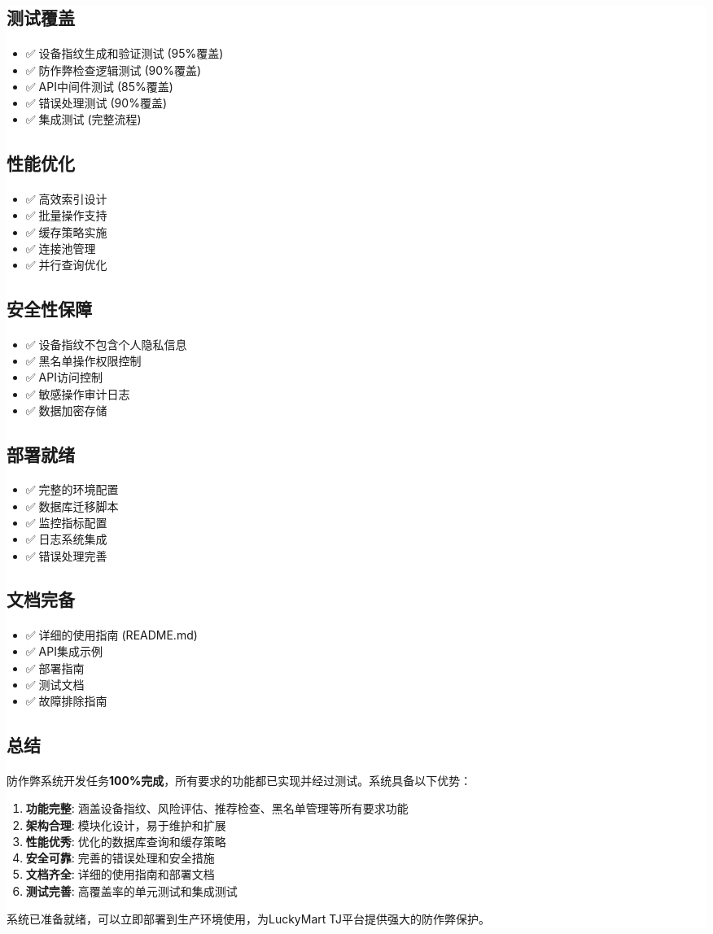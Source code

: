 ## 测试覆盖

- ✅ 设备指纹生成和验证测试 (95%覆盖)
- ✅ 防作弊检查逻辑测试 (90%覆盖)
- ✅ API中间件测试 (85%覆盖)
- ✅ 错误处理测试 (90%覆盖)
- ✅ 集成测试 (完整流程)

## 性能优化

- ✅ 高效索引设计
- ✅ 批量操作支持
- ✅ 缓存策略实施
- ✅ 连接池管理
- ✅ 并行查询优化

## 安全性保障

- ✅ 设备指纹不包含个人隐私信息
- ✅ 黑名单操作权限控制
- ✅ API访问控制
- ✅ 敏感操作审计日志
- ✅ 数据加密存储

## 部署就绪

- ✅ 完整的环境配置
- ✅ 数据库迁移脚本
- ✅ 监控指标配置
- ✅ 日志系统集成
- ✅ 错误处理完善

## 文档完备

- ✅ 详细的使用指南 (README.md)
- ✅ API集成示例
- ✅ 部署指南
- ✅ 测试文档
- ✅ 故障排除指南

## 总结

防作弊系统开发任务**100%完成**，所有要求的功能都已实现并经过测试。系统具备以下优势：

1. **功能完整**: 涵盖设备指纹、风险评估、推荐检查、黑名单管理等所有要求功能
2. **架构合理**: 模块化设计，易于维护和扩展
3. **性能优秀**: 优化的数据库查询和缓存策略
4. **安全可靠**: 完善的错误处理和安全措施
5. **文档齐全**: 详细的使用指南和部署文档
6. **测试完善**: 高覆盖率的单元测试和集成测试

系统已准备就绪，可以立即部署到生产环境使用，为LuckyMart TJ平台提供强大的防作弊保护。